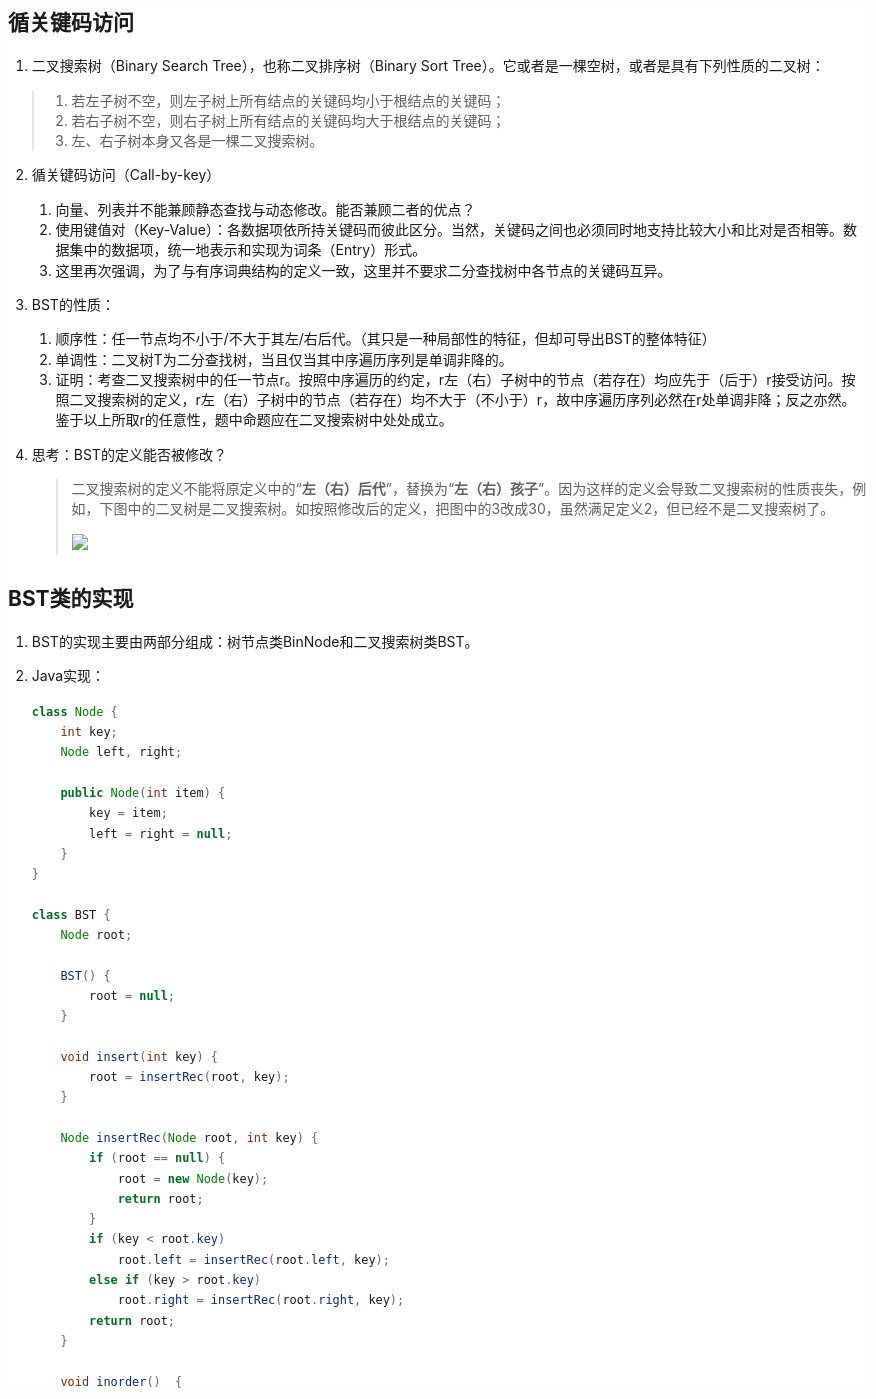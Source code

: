 ## 循关键码访问
1. 二叉搜索树（Binary Search Tree），也称二叉排序树（Binary Sort Tree）。它或者是一棵空树，或者是具有下列性质的二叉树：
> 1. 若左子树不空，则左子树上所有结点的关键码均小于根结点的关键码；
> 2. 若右子树不空，则右子树上所有结点的关键码均大于根结点的关键码；
> 3. 左、右子树本身又各是一棵二叉搜索树。

2. 循关键码访问（Call-by-key）
    1. 向量、列表并不能兼顾静态查找与动态修改。能否兼顾二者的优点？
    2. 使用键值对（Key-Value）：各数据项依所持关键码而彼此区分。当然，关键码之间也必须同时地支持比较大小和比对是否相等。数据集中的数据项，统一地表示和实现为词条（Entry）形式。
    3. 这里再次强调，为了与有序词典结构的定义一致，这里并不要求二分查找树中各节点的关键码互异。

3. BST的性质：

    1. 顺序性：任一节点均不小于/不大于其左/右后代。（其只是一种局部性的特征，但却可导出BST的整体特征）
    2. 单调性：二叉树T为二分查找树，当且仅当其中序遍历序列是单调非降的。
    3. 证明：考查二叉搜索树中的任一节点r。按照中序遍历的约定，r左（右）子树中的节点（若存在）均应先于（后于）r接受访问。按照二叉搜索树的定义，r左（右）子树中的节点（若存在）均不大于（不小于）r，故中序遍历序列必然在r处单调非降；反之亦然。鉴于以上所取r的任意性，题中命题应在二叉搜索树中处处成立。

4. 思考：BST的定义能否被修改？

    > 二叉搜索树的定义不能将原定义中的“**左（右）后代**”，替换为“**左（右）孩子**”。因为这样的定义会导致二叉搜索树的性质丧失，例如，下图中的二叉树是二叉搜索树。如按照修改后的定义，把图中的3改成30，虽然满足定义2，但已经不是二叉搜索树了。
    >
    > ![](https://blog.nanpuyue.com/usr/uploads/2019/05/487643383.svg)

## BST类的实现

1. BST的实现主要由两部分组成：树节点类BinNode和二叉搜索树类BST。

3. Java实现：

   ```java
   class Node {
       int key;
       Node left, right;
   
       public Node(int item) {
           key = item;
           left = right = null;
       }
   }
   
   class BST {
       Node root;
   
       BST() {
           root = null;
       }
   
       void insert(int key) {
           root = insertRec(root, key);
       }
   
       Node insertRec(Node root, int key) {
           if (root == null) {
               root = new Node(key);
               return root;
           }
           if (key < root.key)
               root.left = insertRec(root.left, key);
           else if (key > root.key)
               root.right = insertRec(root.right, key);
           return root;
       }
   
       void inorder()  {
   ```